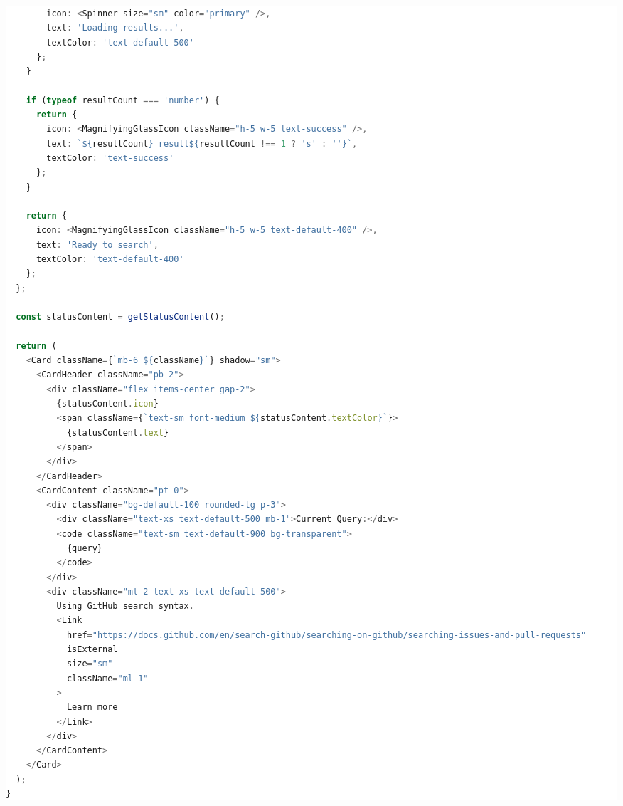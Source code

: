 ```typescript
        icon: <Spinner size="sm" color="primary" />,
        text: 'Loading results...',
        textColor: 'text-default-500'
      };
    }
    
    if (typeof resultCount === 'number') {
      return {
        icon: <MagnifyingGlassIcon className="h-5 w-5 text-success" />,
        text: `${resultCount} result${resultCount !== 1 ? 's' : ''}`,
        textColor: 'text-success'
      };
    }
    
    return {
      icon: <MagnifyingGlassIcon className="h-5 w-5 text-default-400" />,
      text: 'Ready to search',
      textColor: 'text-default-400'
    };
  };

  const statusContent = getStatusContent();

  return (
    <Card className={`mb-6 ${className}`} shadow="sm">
      <CardHeader className="pb-2">
        <div className="flex items-center gap-2">
          {statusContent.icon}
          <span className={`text-sm font-medium ${statusContent.textColor}`}>
            {statusContent.text}
          </span>
        </div>
      </CardHeader>
      <CardContent className="pt-0">
        <div className="bg-default-100 rounded-lg p-3">
          <div className="text-xs text-default-500 mb-1">Current Query:</div>
          <code className="text-sm text-default-900 bg-transparent">
            {query}
          </code>
        </div>
        <div className="mt-2 text-xs text-default-500">
          Using GitHub search syntax. 
          <Link 
            href="https://docs.github.com/en/search-github/searching-on-github/searching-issues-and-pull-requests"
            isExternal
            size="sm"
            className="ml-1"
          >
            Learn more
          </Link>
        </div>
      </CardContent>
    </Card>
  );
}
```
